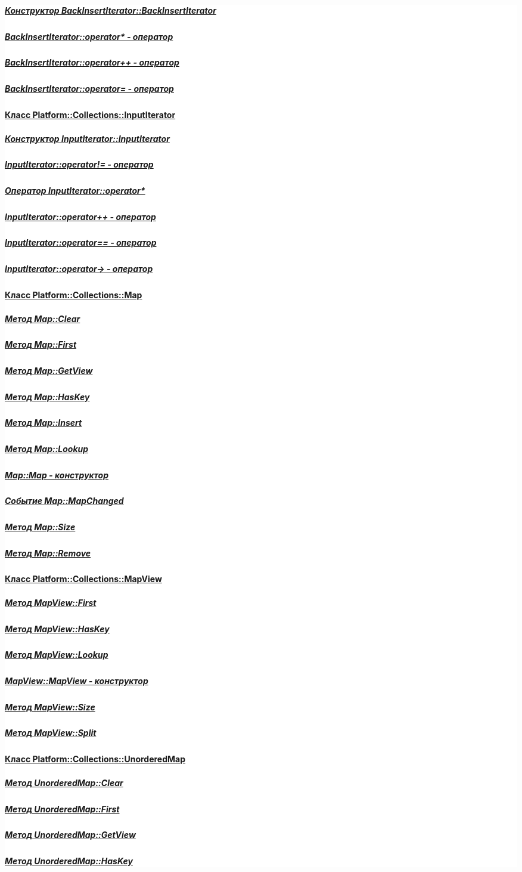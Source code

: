 ##### [Конструктор BackInsertIterator::BackInsertIterator](backinsertiterator-backinsertiterator-constructor.md)
##### [BackInsertIterator::operator* - оператор](backinsertiterator-operator-dereference-operator.md)
##### [BackInsertIterator::operator++ - оператор](backinsertiterator-operator-increment-operator.md)
##### [BackInsertIterator::operator= - оператор](backinsertiterator-operator-assign-operator.md)
#### [Класс Platform::Collections::InputIterator](platform-collections-inputiterator-class.md)
##### [Конструктор InputIterator::InputIterator](inputiterator-inputiterator-constructor.md)
##### [InputIterator::operator!= - оператор](inputiterator-operator-inequality-operator.md)
##### [Оператор InputIterator::operator*](inputiterator-operator-decrementoperator.md)
##### [InputIterator::operator++ - оператор](inputiterator-operator-increment-operator.md)
##### [InputIterator::operator== - оператор](inputiterator-operator-equality-operator.md)
##### [InputIterator::operator-> - оператор](inputiterator-operator-arrow-operator.md)
#### [Класс Platform::Collections::Map](platform-collections-map-class.md)
##### [Метод Map::Clear](map-clear-method.md)
##### [Метод Map::First](map-first-method.md)
##### [Метод Map::GetView](map-getview-method.md)
##### [Метод Map::HasKey](map-haskey-method.md)
##### [Метод Map::Insert](map-insert-method.md)
##### [Метод Map::Lookup](map-lookup-method.md)
##### [Map::Map - конструктор](map-map-constructor.md)
##### [Событие Map::MapChanged](map-mapchanged-event.md)
##### [Метод Map::Size](map-size-method.md)
##### [Метод Map::Remove](map-remove-method.md)
#### [Класс Platform::Collections::MapView](platform-collections-mapview-class.md)
##### [Метод MapView::First](mapview-first-method.md)
##### [Метод MapView::HasKey](mapview-haskey-method.md)
##### [Метод MapView::Lookup](mapview-lookup-method.md)
##### [MapView::MapView - конструктор](mapview-mapview-constructor.md)
##### [Метод MapView::Size](mapview-size-method.md)
##### [Метод MapView::Split](mapview-split-method.md)
#### [Класс Platform::Collections::UnorderedMap](platform-collections-unorderedmap-class.md)
##### [Метод UnorderedMap::Clear](unorderedmap-clear-method.md)
##### [Метод UnorderedMap::First](unorderedmap-first-method.md)
##### [Метод UnorderedMap::GetView](unorderedmap-getview-method.md)
##### [Метод UnorderedMap::HasKey](unorderedmap-haskey-method.md)